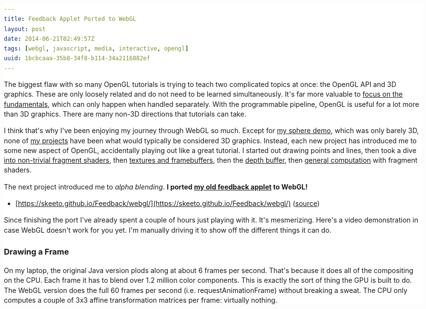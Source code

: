 ```yaml
---
title: Feedback Applet Ported to WebGL
layout: post
date: 2014-06-21T02:49:57Z
tags: [webgl, javascript, media, interactive, opengl]
uuid: 1bcbcaaa-35b8-34f8-b114-34a2116882ef
---
```


The biggest flaw with so many OpenGL tutorials is trying to teach two
complicated topics at once: the OpenGL API and 3D graphics. These are
only loosely related and do not need to be learned simultaneously.
It's far more valuable to [focus on the fundamentals][fund], which can
only happen when handled separately. With the programmable pipeline,
OpenGL is useful for a lot more than 3D graphics. There are many
non-3D directions that tutorials can take.

I think that's why I've been enjoying my journey through WebGL so
much. Except for [my sphere demo][sphere], which was only barely 3D,
none of [my projects][toys] have been what would typically be
considered 3D graphics. Instead, each new project has introduced me to
some new aspect of OpenGL, accidentally playing out like a great
tutorial. I started out drawing points and lines, then took a dive
[into non-trivial fragment shaders][perlin], then [textures and
framebuffers][liquid], then the [depth buffer][depth], then [general
computation][gol] with fragment shaders.

The next project introduced me to *alpha blending*. **I ported [my old
feedback applet][applet] to WebGL!**

* [https://skeeto.github.io/Feedback/webgl/](https://skeeto.github.io/Feedback/webgl/)
  ([source](http://github.com/skeeto/Feedback))

Since finishing the port I've already spent a couple of hours just
playing with it. It's mesmerizing. Here's a video demonstration in
case WebGL doesn't work for you yet. I'm manually driving it to show
off the different things it can do.

<video width="500" height="500" controls>
  <source src="https://nullprogram.s3.amazonaws.com/feedback/feedback.webm"
          type="video/webm">
  <source src="https://nullprogram.s3.amazonaws.com/feedback/feedback.mp4"
          type="video/mp4">
  <img src="https://nullprogram.s3.amazonaws.com/feedback/feedback-poster.png"
       width="500" height="500"/>
</video>

### Drawing a Frame

On my laptop, the original Java version plods along at about 6 frames
per second. That's because it does all of the compositing on the CPU.
Each frame it has to blend over 1.2 million color components. This is
exactly the sort of thing the GPU is built to do. The WebGL version
does the full 60 frames per second (i.e. requestAnimationFrame)
without breaking a sweat. The CPU only computes a couple of 3x3 affine
transformation matrices per frame: virtually nothing.


[fund]: http://www.skorks.com/2010/04/on-the-value-of-fundamentals-in-software-development/
[applet]: /blog/2011/05/01/
[sphere]: https://skeeto.github.io/sphere-js/
[toys]: /toys/
[perlin]: https://skeeto.github.io/perlin-noise/
[liquid]: /blog/2013/06/26/
[depth]: /blog/2014/06/01/
[gol]: /blog/2014/06/10/
[blend]: http://www.andersriggelsen.dk/glblendfunc.php
[dl]: https://developer.mozilla.org/en-US/docs/Web/HTML/Element/a#attr-download
[aa]: http://rubendv.be/graphics/opengl/2014/03/25/drawing-antialiased-circles-in-opengl.html
[glmatrix]: http://glmatrix.net/
[igloo]: https://github.com/skeeto/igloojs
[at]: http://docs.oracle.com/javase/7/docs/api/java/awt/geom/AffineTransform.html
[pattern]: /blog/2013/06/16/
[skewer]: /blog/2012/10/31/